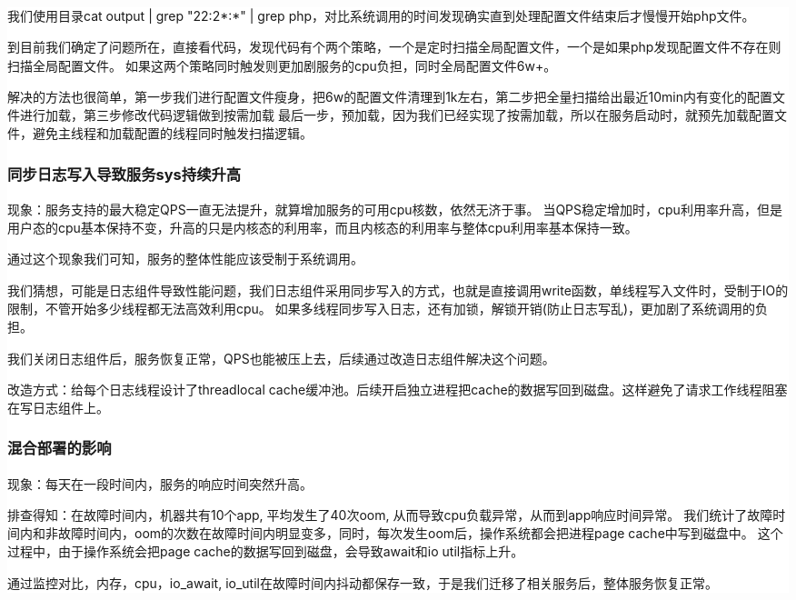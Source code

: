 我们使用目录cat output | grep "22:2*:*" | grep php，对比系统调用的时间发现确实直到处理配置文件结束后才慢慢开始php文件。

到目前我们确定了问题所在，直接看代码，发现代码有个两个策略，一个是定时扫描全局配置文件，一个是如果php发现配置文件不存在则扫描全局配置文件。
如果这两个策略同时触发则更加剧服务的cpu负担，同时全局配置文件6w+。

解决的方法也很简单，第一步我们进行配置文件瘦身，把6w的配置文件清理到1k左右，第二步把全量扫描给出最近10min内有变化的配置文件进行加载，第三步修改代码逻辑做到按需加载
最后一步，预加载，因为我们已经实现了按需加载，所以在服务启动时，就预先加载配置文件，避免主线程和加载配置的线程同时触发扫描逻辑。


### 同步日志写入导致服务sys持续升高

现象：服务支持的最大稳定QPS一直无法提升，就算增加服务的可用cpu核数，依然无济于事。
当QPS稳定增加时，cpu利用率升高，但是用户态的cpu基本保持不变，升高的只是内核态的利用率，而且内核态的利用率与整体cpu利用率基本保持一致。

通过这个现象我们可知，服务的整体性能应该受制于系统调用。

我们猜想，可能是日志组件导致性能问题，我们日志组件采用同步写入的方式，也就是直接调用write函数，单线程写入文件时，受制于IO的限制，不管开始多少线程都无法高效利用cpu。
如果多线程同步写入日志，还有加锁，解锁开销(防止日志写乱)，更加剧了系统调用的负担。

我们关闭日志组件后，服务恢复正常，QPS也能被压上去，后续通过改造日志组件解决这个问题。

改造方式：给每个日志线程设计了threadlocal cache缓冲池。后续开启独立进程把cache的数据写回到磁盘。这样避免了请求工作线程阻塞在写日志组件上。


### 混合部署的影响

现象：每天在一段时间内，服务的响应时间突然升高。

排查得知：在故障时间内，机器共有10个app, 平均发生了40次oom, 从而导致cpu负载异常，从而到app响应时间异常。
我们统计了故障时间内和非故障时间内，oom的次数在故障时间内明显变多，同时，每次发生oom后，操作系统都会把进程page cache中写到磁盘中。
这个过程中，由于操作系统会把page cache的数据写回到磁盘，会导致await和io util指标上升。

通过监控对比，内存，cpu，io_await, io_util在故障时间内抖动都保存一致，于是我们迁移了相关服务后，整体服务恢复正常。
